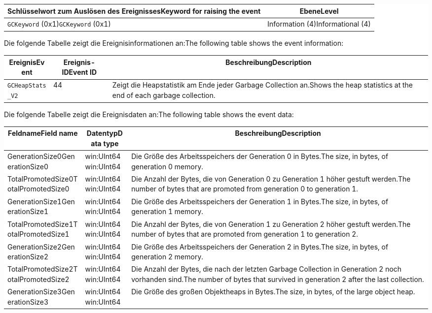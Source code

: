 |<span data-ttu-id="8db4c-251">Schlüsselwort zum Auslösen des Ereignisses</span><span class="sxs-lookup"><span data-stu-id="8db4c-251">Keyword for raising the event</span></span>|<span data-ttu-id="8db4c-252">Ebene</span><span class="sxs-lookup"><span data-stu-id="8db4c-252">Level</span></span>|
|-----------------------------------|-----------|
|<span data-ttu-id="8db4c-253">`GCKeyword` (0x1)</span><span class="sxs-lookup"><span data-stu-id="8db4c-253">`GCKeyword` (0x1)</span></span>|<span data-ttu-id="8db4c-254">Information (4)</span><span class="sxs-lookup"><span data-stu-id="8db4c-254">Informational (4)</span></span>|

<span data-ttu-id="8db4c-255">Die folgende Tabelle zeigt die Ereignisinformationen an:</span><span class="sxs-lookup"><span data-stu-id="8db4c-255">The following table shows the event information:</span></span>

|<span data-ttu-id="8db4c-256">Ereignis</span><span class="sxs-lookup"><span data-stu-id="8db4c-256">Event</span></span>|<span data-ttu-id="8db4c-257">Ereignis-ID</span><span class="sxs-lookup"><span data-stu-id="8db4c-257">Event ID</span></span>|<span data-ttu-id="8db4c-258">Beschreibung</span><span class="sxs-lookup"><span data-stu-id="8db4c-258">Description</span></span>|
|-----------|--------------|-----------------|
|`GCHeapStats_V2`|<span data-ttu-id="8db4c-259">4</span><span class="sxs-lookup"><span data-stu-id="8db4c-259">4</span></span>|<span data-ttu-id="8db4c-260">Zeigt die Heapstatistik am Ende jeder Garbage Collection an.</span><span class="sxs-lookup"><span data-stu-id="8db4c-260">Shows the heap statistics at the end of each garbage collection.</span></span>|

<span data-ttu-id="8db4c-261">Die folgende Tabelle zeigt die Ereignisdaten an:</span><span class="sxs-lookup"><span data-stu-id="8db4c-261">The following table shows the event data:</span></span>

|<span data-ttu-id="8db4c-262">Feldname</span><span class="sxs-lookup"><span data-stu-id="8db4c-262">Field name</span></span>|<span data-ttu-id="8db4c-263">Datentyp</span><span class="sxs-lookup"><span data-stu-id="8db4c-263">Data type</span></span>|<span data-ttu-id="8db4c-264">Beschreibung</span><span class="sxs-lookup"><span data-stu-id="8db4c-264">Description</span></span>|
|----------------|---------------|-----------------|
|<span data-ttu-id="8db4c-265">GenerationSize0</span><span class="sxs-lookup"><span data-stu-id="8db4c-265">GenerationSize0</span></span>|<span data-ttu-id="8db4c-266">win:UInt64</span><span class="sxs-lookup"><span data-stu-id="8db4c-266">win:UInt64</span></span>|<span data-ttu-id="8db4c-267">Die Größe des Arbeitsspeichers der Generation 0 in Bytes.</span><span class="sxs-lookup"><span data-stu-id="8db4c-267">The size, in bytes, of generation 0 memory.</span></span>|
|<span data-ttu-id="8db4c-268">TotalPromotedSize0</span><span class="sxs-lookup"><span data-stu-id="8db4c-268">TotalPromotedSize0</span></span>|<span data-ttu-id="8db4c-269">win:UInt64</span><span class="sxs-lookup"><span data-stu-id="8db4c-269">win:UInt64</span></span>|<span data-ttu-id="8db4c-270">Die Anzahl der Bytes, die von Generation 0 zu Generation 1 höher gestuft werden.</span><span class="sxs-lookup"><span data-stu-id="8db4c-270">The number of bytes that are promoted from generation 0 to generation 1.</span></span>|
|<span data-ttu-id="8db4c-271">GenerationSize1</span><span class="sxs-lookup"><span data-stu-id="8db4c-271">GenerationSize1</span></span>|<span data-ttu-id="8db4c-272">win:UInt64</span><span class="sxs-lookup"><span data-stu-id="8db4c-272">win:UInt64</span></span>|<span data-ttu-id="8db4c-273">Die Größe des Arbeitsspeichers der Generation 1 in Bytes.</span><span class="sxs-lookup"><span data-stu-id="8db4c-273">The size, in bytes, of generation 1 memory.</span></span>|
|<span data-ttu-id="8db4c-274">TotalPromotedSize1</span><span class="sxs-lookup"><span data-stu-id="8db4c-274">TotalPromotedSize1</span></span>|<span data-ttu-id="8db4c-275">win:UInt64</span><span class="sxs-lookup"><span data-stu-id="8db4c-275">win:UInt64</span></span>|<span data-ttu-id="8db4c-276">Die Anzahl der Bytes, die von Generation 1 zu Generation 2 höher gestuft werden.</span><span class="sxs-lookup"><span data-stu-id="8db4c-276">The number of bytes that are promoted from generation 1 to generation 2.</span></span>|
|<span data-ttu-id="8db4c-277">GenerationSize2</span><span class="sxs-lookup"><span data-stu-id="8db4c-277">GenerationSize2</span></span>|<span data-ttu-id="8db4c-278">win:UInt64</span><span class="sxs-lookup"><span data-stu-id="8db4c-278">win:UInt64</span></span>|<span data-ttu-id="8db4c-279">Die Größe des Arbeitsspeichers der Generation 2 in Bytes.</span><span class="sxs-lookup"><span data-stu-id="8db4c-279">The size, in bytes, of generation 2 memory.</span></span>|
|<span data-ttu-id="8db4c-280">TotalPromotedSize2</span><span class="sxs-lookup"><span data-stu-id="8db4c-280">TotalPromotedSize2</span></span>|<span data-ttu-id="8db4c-281">win:UInt64</span><span class="sxs-lookup"><span data-stu-id="8db4c-281">win:UInt64</span></span>|<span data-ttu-id="8db4c-282">Die Anzahl der Bytes, die nach der letzten Garbage Collection in Generation 2 noch vorhanden sind.</span><span class="sxs-lookup"><span data-stu-id="8db4c-282">The number of bytes that survived in generation 2 after the last collection.</span></span>|
|<span data-ttu-id="8db4c-283">GenerationSize3</span><span class="sxs-lookup"><span data-stu-id="8db4c-283">GenerationSize3</span></span>|<span data-ttu-id="8db4c-284">win:UInt64</span><span class="sxs-lookup"><span data-stu-id="8db4c-284">win:UInt64</span></span>|<span data-ttu-id="8db4c-285">Die Größe des großen Objektheaps in Bytes.</span><span class="sxs-lookup"><span data-stu-id="8db4c-285">The size, in bytes, of the large object heap.</span></span>|
